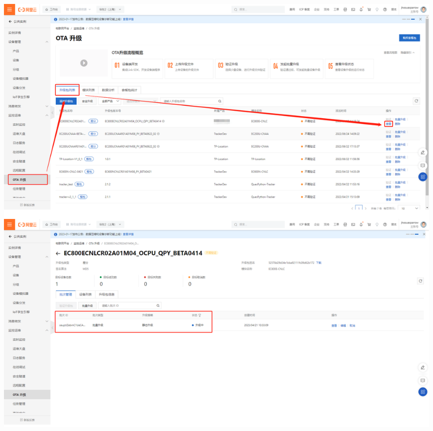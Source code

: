 ![](../media/iot-advanced/ota/aliyun-fota-plan-result-view.png)

![](../media/iot-advanced/ota/aliyun-fota-plan-result-batches.png)
